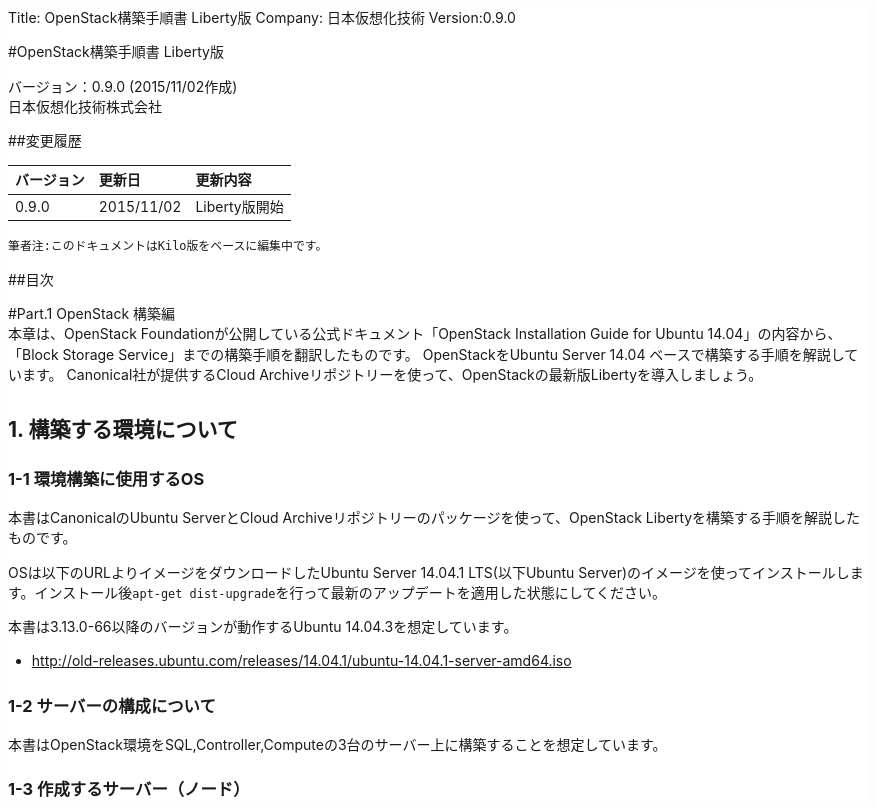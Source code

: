 Title: OpenStack構築手順書 Liberty版
Company: 日本仮想化技術
Version:0.9.0

#OpenStack構築手順書 Liberty版

<div class="title">
バージョン：0.9.0 (2015/11/02作成)<br>
日本仮想化技術株式会社
</div>



##変更履歴

|バージョン|更新日|更新内容|
|:---|:---|:---|
|0.9.0|2015/11/02|Liberty版開始|

````
筆者注:このドキュメントはKilo版をベースに編集中です。
````



##目次




#Part.1 OpenStack 構築編
<br>
本章は、OpenStack Foundationが公開している公式ドキュメント「OpenStack Installation Guide for Ubuntu 14.04」の内容から、「Block Storage Service」までの構築手順を翻訳したものです。
OpenStackをUbuntu Server 14.04 ベースで構築する手順を解説しています。
Canonical社が提供するCloud Archiveリポジトリーを使って、OpenStackの最新版Libertyを導入しましょう。



## 1. 構築する環境について

### 1-1 環境構築に使用するOS

本書はCanonicalのUbuntu ServerとCloud Archiveリポジトリーのパッケージを使って、OpenStack Libertyを構築する手順を解説したものです。

OSは以下のURLよりイメージをダウンロードしたUbuntu Server 14.04.1 LTS(以下Ubuntu Server)のイメージを使ってインストールします。インストール後`apt-get dist-upgrade`を行って最新のアップデートを適用した状態にしてください。

本書は3.13.0-66以降のバージョンが動作するUbuntu 14.04.3を想定しています。

- <http://old-releases.ubuntu.com/releases/14.04.1/ubuntu-14.04.1-server-amd64.iso>


### 1-2 サーバーの構成について

本書はOpenStack環境をSQL,Controller,Computeの3台のサーバー上に構築することを想定しています。



### 1-3 作成するサーバー（ノード）
